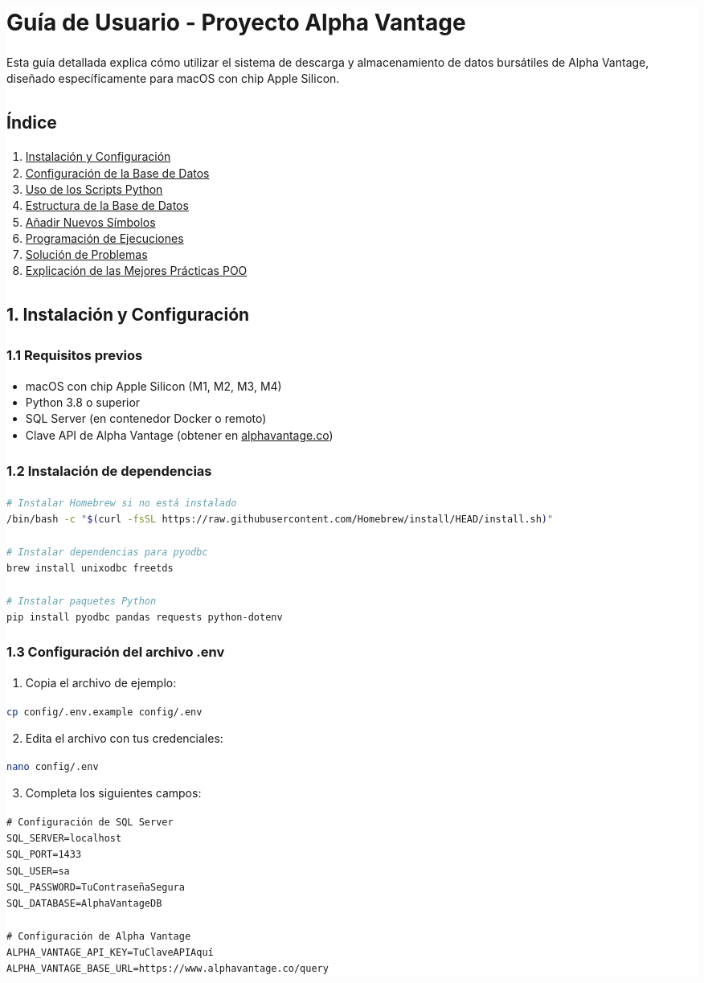 # Guía de Usuario - Proyecto Alpha Vantage

Esta guía detallada explica cómo utilizar el sistema de descarga y almacenamiento de datos bursátiles de Alpha Vantage, diseñado específicamente para macOS con chip Apple Silicon.

## Índice

1. [Instalación y Configuración](#1-instalación-y-configuración)
2. [Configuración de la Base de Datos](#2-configuración-de-la-base-de-datos)
3. [Uso de los Scripts Python](#3-uso-de-los-scripts-python)
4. [Estructura de la Base de Datos](#4-estructura-de-la-base-de-datos)
5. [Añadir Nuevos Símbolos](#5-añadir-nuevos-símbolos)
6. [Programación de Ejecuciones](#6-programación-de-ejecuciones)
7. [Solución de Problemas](#7-solución-de-problemas)
8. [Explicación de las Mejores Prácticas POO](#8-explicación-de-las-mejores-prácticas-poo)

## 1. Instalación y Configuración

### 1.1 Requisitos previos

- macOS con chip Apple Silicon (M1, M2, M3, M4)
- Python 3.8 o superior
- SQL Server (en contenedor Docker o remoto)
- Clave API de Alpha Vantage (obtener en [alphavantage.co](https://www.alphavantage.co/support/#api-key))

### 1.2 Instalación de dependencias

```bash
# Instalar Homebrew si no está instalado
/bin/bash -c "$(curl -fsSL https://raw.githubusercontent.com/Homebrew/install/HEAD/install.sh)"

# Instalar dependencias para pyodbc
brew install unixodbc freetds

# Instalar paquetes Python
pip install pyodbc pandas requests python-dotenv
```

### 1.3 Configuración del archivo .env

1. Copia el archivo de ejemplo:
```bash
cp config/.env.example config/.env
```

2. Edita el archivo con tus credenciales:
```bash
nano config/.env
```

3. Completa los siguientes campos:
```
# Configuración de SQL Server
SQL_SERVER=localhost
SQL_PORT=1433
SQL_USER=sa
SQL_PASSWORD=TuContraseñaSegura
SQL_DATABASE=AlphaVantageDB

# Configuración de Alpha Vantage
ALPHA_VANTAGE_API_KEY=TuClaveAPIAquí
ALPHA_VANTAGE_BASE_URL=https://www.alphavantage.co/query

```